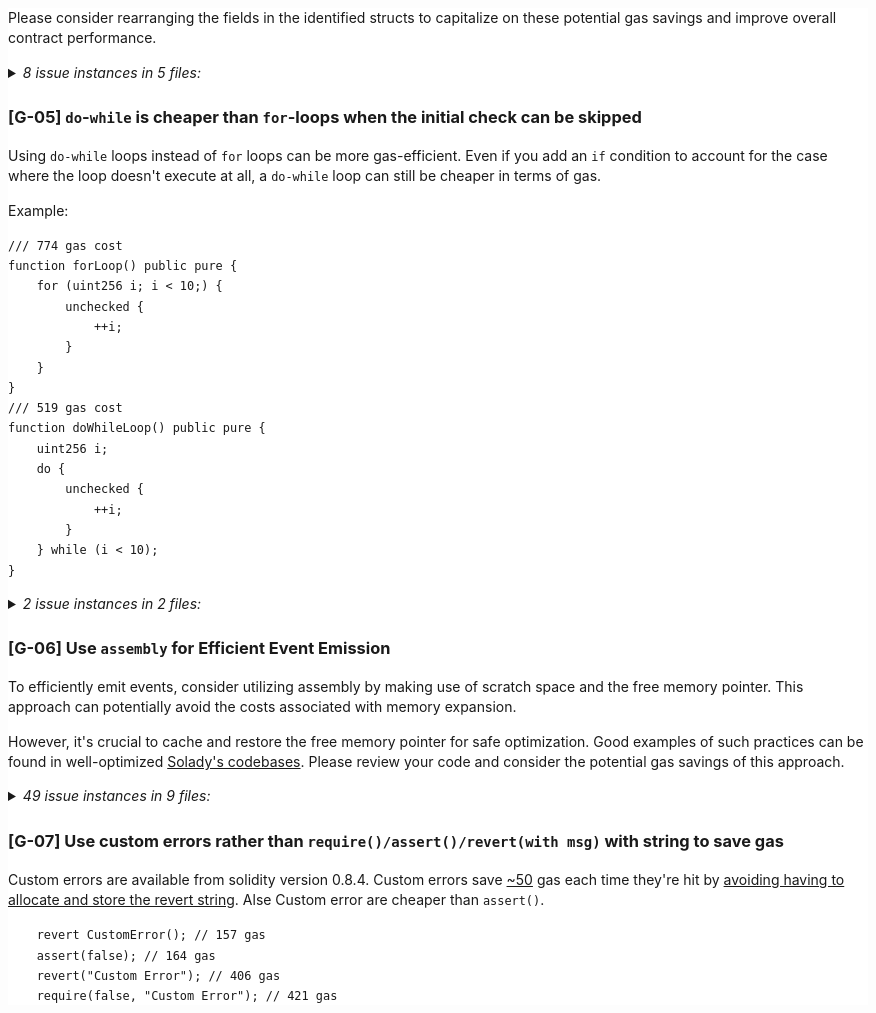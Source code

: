 Please consider rearranging the fields in the identified structs to capitalize on these potential gas savings and improve overall contract performance.

<details><summary><i>8 issue instances in 5 files:</i></summary></details>

### [G-05] `do`-`while` is cheaper than `for`-loops when the initial check can be skipped

Using `do-while` loops instead of `for` loops can be more gas-efficient. 
Even if you add an `if` condition to account for the case where the loop doesn't execute at all, a `do-while` loop can still be cheaper in terms of gas.

Example:
```solidity
/// 774 gas cost
function forLoop() public pure {
    for (uint256 i; i < 10;) {
        unchecked {
            ++i;
        }
    }
}
/// 519 gas cost
function doWhileLoop() public pure {
    uint256 i;
    do {
        unchecked {
            ++i;
        }
    } while (i < 10);
}
```

<details><summary><i>2 issue instances in 2 files:</i></summary></details>

### [G-06] Use `assembly` for Efficient Event Emission

To efficiently emit events, consider utilizing assembly by making use of scratch space and the free memory pointer.
This approach can potentially avoid the costs associated with memory expansion.

However, it's crucial to cache and restore the free memory pointer for safe optimization.
Good examples of such practices can be found in well-optimized [Solady's codebases](https://github.com/Vectorized/solady/blob/main/src/tokens/ERC1155.sol#L167).
Please review your code and consider the potential gas savings of this approach.

<details><summary><i>49 issue instances in 9 files:</i></summary></details>

### [G-07] Use custom errors rather than `require()/assert()/revert(with msg)` with string to save gas

Custom errors are available from solidity version 0.8.4.
Custom errors save [~50](https://gist.github.com/IllIllI000/ad1bd0d29a0101b25e57c293b4b0c746) gas each time they're hit by [avoiding having to allocate and store the revert string](https://soliditylang.org/blog/2021/04/21/custom-errors/#errors-in-depth).
Alse Custom error are cheaper than `assert()`.
```solidity
    revert CustomError(); // 157 gas
    assert(false); // 164 gas
    revert("Custom Error"); // 406 gas
    require(false, "Custom Error"); // 421 gas
```

